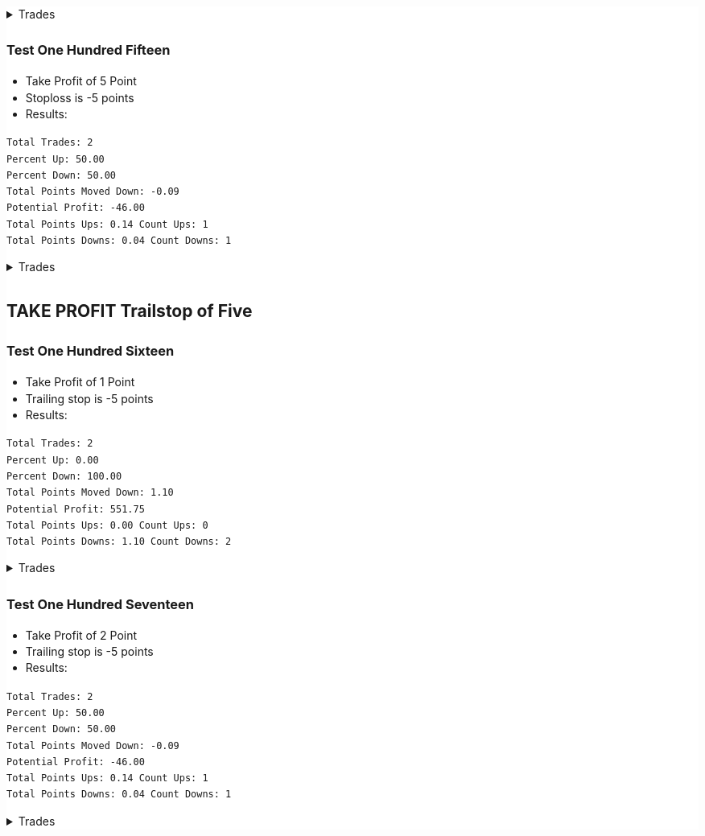 
<details><summary>Trades</summary></details>

### Test One Hundred Fifteen
* Take Profit of 5 Point
* Stoploss is -5 points
* Results:
```
Total Trades: 2
Percent Up: 50.00
Percent Down: 50.00
Total Points Moved Down: -0.09
Potential Profit: -46.00
Total Points Ups: 0.14 Count Ups: 1
Total Points Downs: 0.04 Count Downs: 1
```

<details><summary>Trades</summary></details>

## TAKE PROFIT Trailstop of Five

### Test One Hundred Sixteen
* Take Profit of 1 Point
* Trailing stop is -5 points
* Results:
```
Total Trades: 2
Percent Up: 0.00
Percent Down: 100.00
Total Points Moved Down: 1.10
Potential Profit: 551.75
Total Points Ups: 0.00 Count Ups: 0
Total Points Downs: 1.10 Count Downs: 2
```

<details><summary>Trades</summary></details>

### Test One Hundred Seventeen
* Take Profit of 2 Point
* Trailing stop is -5 points
* Results:
```
Total Trades: 2
Percent Up: 50.00
Percent Down: 50.00
Total Points Moved Down: -0.09
Potential Profit: -46.00
Total Points Ups: 0.14 Count Ups: 1
Total Points Downs: 0.04 Count Downs: 1
```

<details><summary>Trades</summary></details>
